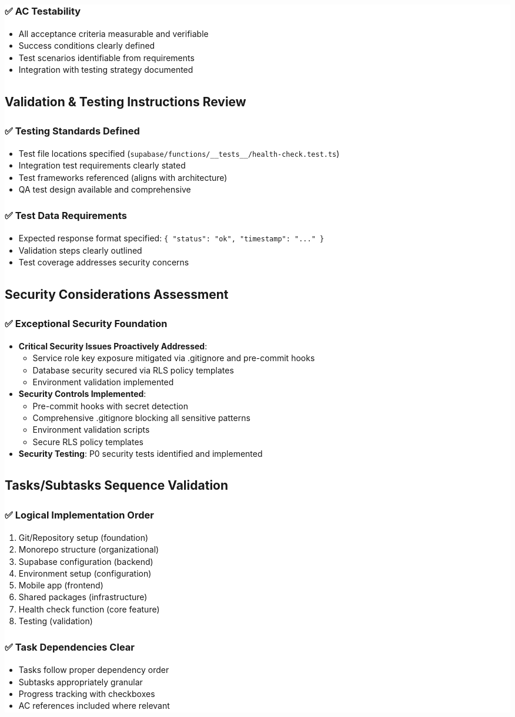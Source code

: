 ### ✅ AC Testability
- All acceptance criteria measurable and verifiable
- Success conditions clearly defined
- Test scenarios identifiable from requirements
- Integration with testing strategy documented

## Validation & Testing Instructions Review

### ✅ Testing Standards Defined
- Test file locations specified (`supabase/functions/__tests__/health-check.test.ts`)
- Integration test requirements clearly stated
- Test frameworks referenced (aligns with architecture)
- QA test design available and comprehensive

### ✅ Test Data Requirements
- Expected response format specified: `{ "status": "ok", "timestamp": "..." }`
- Validation steps clearly outlined
- Test coverage addresses security concerns

## Security Considerations Assessment

### ✅ Exceptional Security Foundation
- **Critical Security Issues Proactively Addressed**:
  - Service role key exposure mitigated via .gitignore and pre-commit hooks
  - Database security secured via RLS policy templates
  - Environment validation implemented
- **Security Controls Implemented**:
  - Pre-commit hooks with secret detection
  - Comprehensive .gitignore blocking all sensitive patterns
  - Environment validation scripts
  - Secure RLS policy templates
- **Security Testing**: P0 security tests identified and implemented

## Tasks/Subtasks Sequence Validation

### ✅ Logical Implementation Order
1. Git/Repository setup (foundation)
2. Monorepo structure (organizational)
3. Supabase configuration (backend)
4. Environment setup (configuration)
5. Mobile app (frontend)
6. Shared packages (infrastructure)
7. Health check function (core feature)
8. Testing (validation)

### ✅ Task Dependencies Clear
- Tasks follow proper dependency order
- Subtasks appropriately granular
- Progress tracking with checkboxes
- AC references included where relevant
